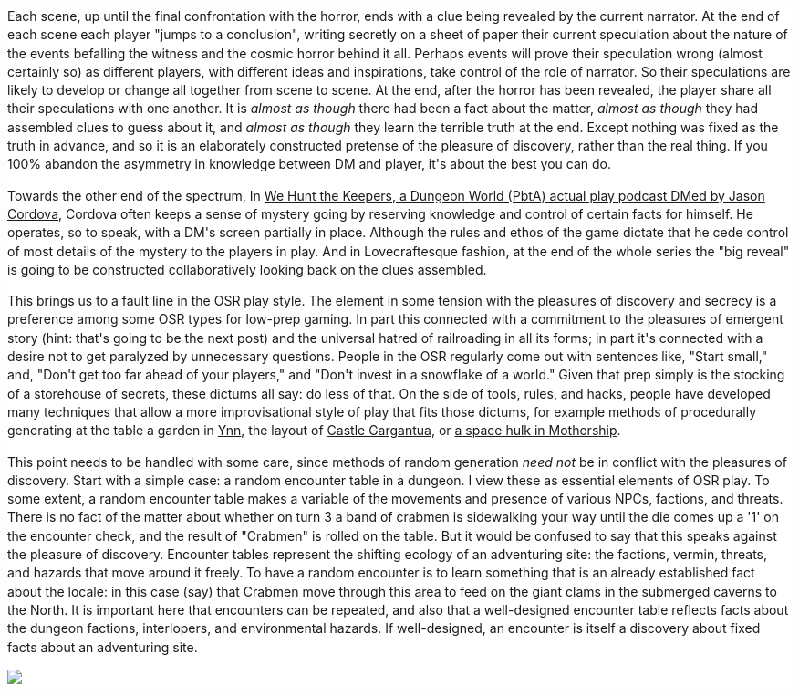 Each scene, up until the final confrontation with the horror, ends with a clue being revealed by the current narrator. At the end of each scene each player "jumps to a conclusion", writing secretly on a sheet of paper their current speculation about the nature of the events befalling the witness and the cosmic horror behind it all. Perhaps events will prove their speculation wrong (almost certainly so) as different players, with different ideas and inspirations, take control of the role of narrator. So their speculations are likely to develop or change all together from scene to scene. At the end, after the horror has been revealed, the player share all their speculations with one another. It is *almost as though* there had been a fact about the matter, *almost as though* they had assembled clues to guess about it, and *almost as though* they learn the terrible truth at the end. Except nothing was fixed as the truth in advance, and so it is an elaborately constructed pretense of the pleasure of discovery, rather than the real thing. If you 100% abandon the asymmetry in knowledge between DM and player, it's about the best you can do.

Towards the other end of the spectrum, In [We Hunt the Keepers, a Dungeon World (PbtA) actual play podcast DMed by Jason Cordova](https://www.gauntlet-rpg.com/we-hunt-the-keepers), Cordova often keeps a sense of mystery going by reserving knowledge and control of certain facts for himself. He operates, so to speak, with a DM's screen partially in place. Although the rules and ethos of the game dictate that he cede control of most details of the mystery to the players in play. And in Lovecraftesque fashion, at the end of the whole series the "big reveal" is going to be constructed collaboratively looking back on the clues assembled.

This brings us to a fault line in the OSR play style. The element in some tension with the pleasures of discovery and secrecy is a preference among some OSR types for low-prep gaming. In part this connected with a commitment to the pleasures of emergent story (hint: that's going to be the next post) and the universal hatred of railroading in all its forms; in part it's connected with a desire not to get paralyzed by unnecessary questions. People in the OSR regularly come out with sentences like, "Start small," and, "Don't get too far ahead of your players," and "Don't invest in a snowflake of a world." Given that prep simply is the stocking of a storehouse of secrets, these dictums all say: do less of that. On the side of tools, rules, and hacks, people have developed many techniques that allow a more improvisational style of play that fits those dictums, for example methods of procedurally generating at the table a garden in [Ynn](https://www.drivethrurpg.com/product/237544/The-Gardens-Of-Ynn), the layout of [Castle Gargantua](https://www.drivethrurpg.com/product/149190/Castle-Gargantua), or [a space hulk in Mothership](http://www.tuesdayknightgames.com/dead-planet).

This point needs to be handled with some care, since methods of random generation *need not* be in conflict with the pleasures of discovery. Start with a simple case: a random encounter table in a dungeon. I view these as essential elements of OSR play. To some extent, a random encounter table makes a variable of the movements and presence of various NPCs, factions, and threats. There is no fact of the matter about whether on turn 3 a band of crabmen is sidewalking your way until the die comes up a '1' on the encounter check, and the result of "Crabmen" is rolled on the table. But it would be confused to say that this speaks against the pleasure of discovery. Encounter tables represent the shifting ecology of an adventuring site: the factions, vermin, threats, and hazards that move around it freely. To have a random encounter is to learn something that is an already established fact about the locale: in this case (say) that Crabmen move through this area to feed on the giant clams in the submerged caverns to the North. It is important here that encounters can be repeated, and also that a well-designed encounter table reflects facts about the dungeon factions, interlopers, and environmental hazards. If well-designed, an encounter is itself a discovery about fixed facts about an adventuring site.

[![](https://blogger.googleusercontent.com/img/b/R29vZ2xl/AVvXsEj2shpp3nruDRpfvjCofUUy65_TIYpg4K58DhjwPa2in-ACwhpG_rx4qVOw1bf-1qF5Q4TBNZZdQx6IKC8DQk3xKR9NDJhQI6O0sgZXl-Dp9AxHDZcABv3hR85lUREYXZE4A15BQ2bGcr0/s280/pic4045846.png)](https://blogger.googleusercontent.com/img/b/R29vZ2xl/AVvXsEj2shpp3nruDRpfvjCofUUy65_TIYpg4K58DhjwPa2in-ACwhpG_rx4qVOw1bf-1qF5Q4TBNZZdQx6IKC8DQk3xKR9NDJhQI6O0sgZXl-Dp9AxHDZcABv3hR85lUREYXZE4A15BQ2bGcr0/s1600/pic4045846.png)
